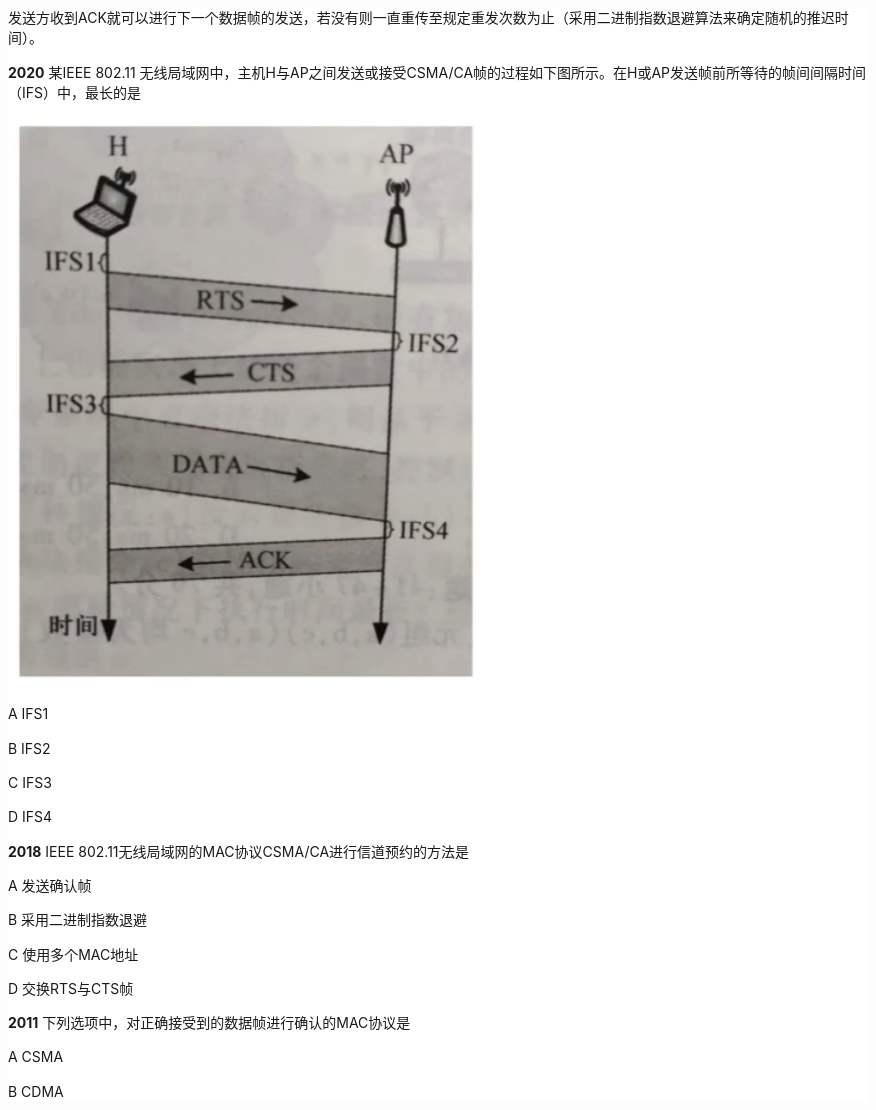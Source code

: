    发送方收到ACK就可以进行下一个数据帧的发送，若没有则一直重传至规定重发次数为止（采用二进制指数退避算法来确定随机的推迟时间）。

   **2020** 某IEEE 802.11 无线局域网中，主机H与AP之间发送或接受CSMA/CA帧的过程如下图所示。在H或AP发送帧前所等待的帧间间隔时间（IFS）中，最长的是

   ![](12.png)

   A IFS1

   B IFS2

   C IFS3

   D IFS4

   **2018** IEEE 802.11无线局域网的MAC协议CSMA/CA进行信道预约的方法是

   A 发送确认帧

   B 采用二进制指数退避

   C 使用多个MAC地址

   D 交换RTS与CTS帧

   **2011** 下列选项中，对正确接受到的数据帧进行确认的MAC协议是

   A CSMA

   B CDMA
